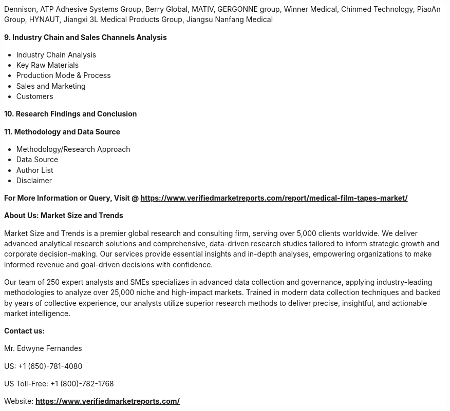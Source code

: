 Dennison, ATP Adhesive Systems Group, Berry Global, MATIV, GERGONNE group, Winner Medical, Chinmed Technology, PiaoAn Group, HYNAUT, Jiangxi 3L Medical Products Group, Jiangsu Nanfang Medical</strong></p><p><strong>9. Industry Chain and Sales Channels Analysis</strong></p><ul><li>Industry Chain Analysis</li><li>Key Raw Materials</li><li>Production Mode &amp; Process</li><li>Sales and Marketing</li><li>Customers</li></ul><p><strong>10. Research Findings and Conclusion</strong></p><p><strong>11. Methodology and Data Source</strong></p><ul><li>Methodology/Research Approach</li><li>Data Source</li><li>Author List</li><li>Disclaimer</li></ul></p><p><strong>For More Information or Query, Visit @ <a href="https://www.verifiedmarketreports.com/report/medical-film-tapes-market/">https://www.verifiedmarketreports.com/report/medical-film-tapes-market/</a></strong></p><p><strong>About Us: Market Size and Trends</strong></p><p>Market Size and Trends is a premier global research and consulting firm, serving over 5,000 clients worldwide. We deliver advanced analytical research solutions and comprehensive, data-driven research studies tailored to inform strategic growth and corporate decision-making. Our services provide essential insights and in-depth analyses, empowering organizations to make informed revenue and goal-driven decisions with confidence.</p><p>Our team of 250 expert analysts and SMEs specializes in advanced data collection and governance, applying industry-leading methodologies to analyze over 25,000 niche and high-impact markets. Trained in modern data collection techniques and backed by years of collective experience, our analysts utilize superior research methods to deliver precise, insightful, and actionable market intelligence.</p><p><strong>Contact us:</strong></p><p>Mr. Edwyne Fernandes</p><p>US: +1 (650)-781-4080</p><p>US Toll-Free: +1 (800)-782-1768</p><p>Website: <strong><a href="https://www.verifiedmarketreports.com/">https://www.verifiedmarketreports.com/</a></strong></p>
